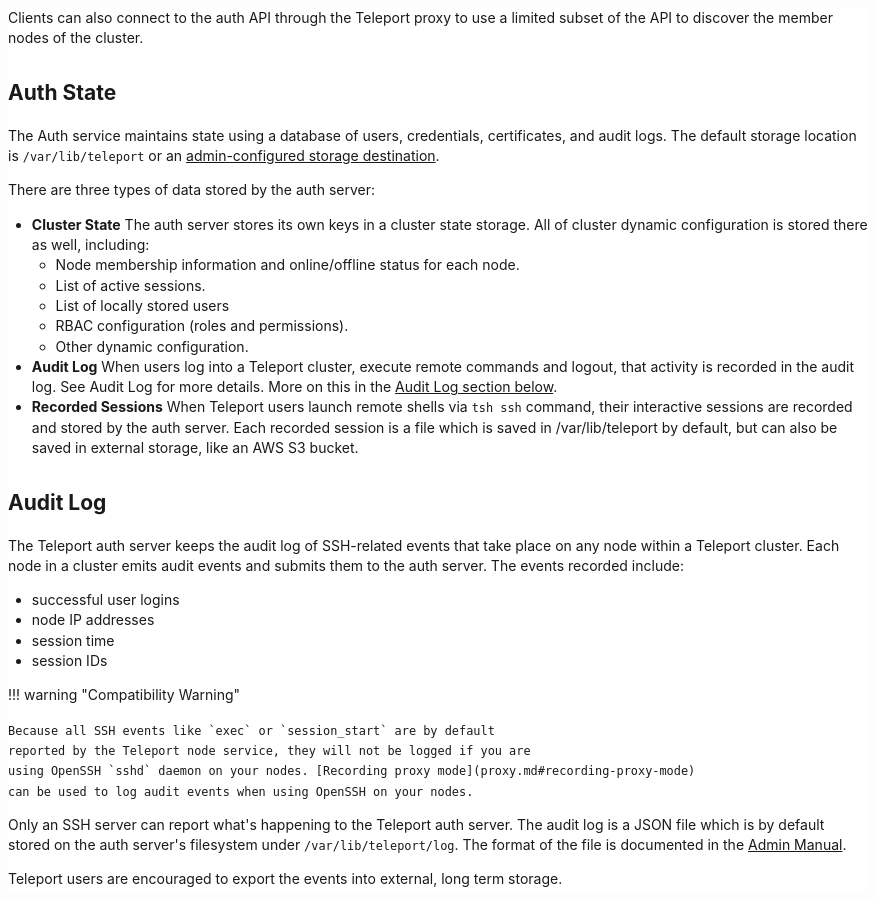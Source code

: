  

Clients can also connect to the auth API through the Teleport proxy to use a
limited subset of the API to discover the member nodes of the cluster.

## Auth State

The Auth service maintains state using a database of users, credentials,
certificates, and audit logs. The default storage location is
`/var/lib/teleport` or an [admin-configured storage
destination](../admin-guide.md#high-availability).

There are three types of data stored by the auth server:

* **Cluster State** The auth server stores its own keys in a cluster state
  storage. All of cluster dynamic configuration is stored there as well,
  including:
    * Node membership information and online/offline status for each node.
    * List of active sessions.
    * List of locally stored users
    * RBAC configuration (roles and permissions).
    * Other dynamic configuration.
* **Audit Log** When users log into a Teleport cluster, execute remote commands
  and logout, that activity is recorded in the audit log. See Audit Log for more
  details. More on this in the [Audit Log section below](#audit-log).
* **Recorded Sessions** When Teleport users launch remote shells via `tsh ssh`
  command, their interactive sessions are recorded and stored by the auth
  server. Each recorded session is a file which is saved in /var/lib/teleport by
  default, but can also be saved in external storage, like an AWS S3 bucket.

## Audit Log

The Teleport auth server keeps the audit log of SSH-related events that take
place on any node within a Teleport cluster. Each node in a cluster emits audit
events and submits them to the auth server. The events recorded include:

* successful user logins
* node IP addresses
* session time
* session IDs

!!! warning "Compatibility Warning"

    Because all SSH events like `exec` or `session_start` are by default
    reported by the Teleport node service, they will not be logged if you are
    using OpenSSH `sshd` daemon on your nodes. [Recording proxy mode](proxy.md#recording-proxy-mode)
    can be used to log audit events when using OpenSSH on your nodes.

Only an SSH server can report what's happening to the Teleport auth server.
The audit log is a JSON file which is by default stored on the auth server's
filesystem under `/var/lib/teleport/log`. The format of the file is documented
in the [Admin Manual](../admin-guide.md#audit-log).

Teleport users are encouraged to export the events into external, long term
storage.
